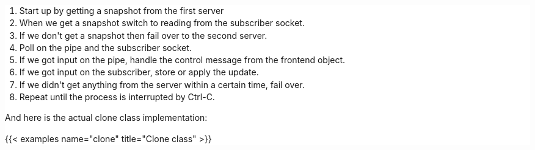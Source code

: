 1. Start up by getting a snapshot from the first server
1. When we get a snapshot switch to reading from the subscriber socket.
1. If we don't get a snapshot then fail over to the second server.
1. Poll on the pipe and the subscriber socket.
1. If we got input on the pipe, handle the control message from the frontend object.
1. If we got input on the subscriber, store or apply the update.
1. If we didn't get anything from the server within a certain time, fail over.
1. Repeat until the process is interrupted by Ctrl-C.

And here is the actual clone class implementation:

{{< examples name="clone" title="Clone class" >}}


